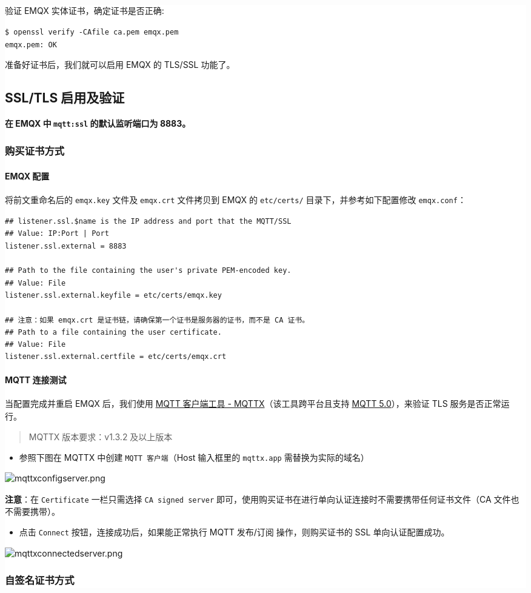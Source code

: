 验证 EMQX 实体证书，确定证书是否正确:

```shell
$ openssl verify -CAfile ca.pem emqx.pem
emqx.pem: OK
```

准备好证书后，我们就可以启用 EMQX 的 TLS/SSL 功能了。



## SSL/TLS 启用及验证

**在 EMQX 中 `mqtt:ssl` 的默认监听端口为 8883。**

### 购买证书方式

#### EMQX 配置

将前文重命名后的 `emqx.key` 文件及 `emqx.crt` 文件拷贝到 EMQX 的 `etc/certs/` 目录下，并参考如下配置修改 `emqx.conf`：

```shell
## listener.ssl.$name is the IP address and port that the MQTT/SSL
## Value: IP:Port | Port
listener.ssl.external = 8883

## Path to the file containing the user's private PEM-encoded key.
## Value: File
listener.ssl.external.keyfile = etc/certs/emqx.key

## 注意：如果 emqx.crt 是证书链，请确保第一个证书是服务器的证书，而不是 CA 证书。
## Path to a file containing the user certificate.
## Value: File
listener.ssl.external.certfile = etc/certs/emqx.crt
```

#### MQTT 连接测试

当配置完成并重启 EMQX 后，我们使用 [MQTT 客户端工具 - MQTTX](https://mqttx.app/zh)（该工具跨平台且支持 [MQTT 5.0](https://www.emqx.com/zh/blog/introduction-to-mqtt-5)），来验证 TLS 服务是否正常运行。


> MQTTX 版本要求：v1.3.2 及以上版本



- 参照下图在 MQTTX 中创建 `MQTT 客户端`（Host 输入框里的 `mqttx.app` 需替换为实际的域名）

![mqttxconfigserver.png](https://assets.emqx.com/images/2e5bdd705694388d29cc80bf087ef92f.png)

  **注意**：在 `Certificate` 一栏只需选择 `CA signed server` 即可，使用购买证书在进行单向认证连接时不需要携带任何证书文件（CA 文件也不需要携带）。

- 点击  `Connect`  按钮，连接成功后，如果能正常执行 MQTT 发布/订阅 操作，则购买证书的 SSL 单向认证配置成功。

![mqttxconnectedserver.png](https://assets.emqx.com/images/05a4ec449fb19394ef11bf258310e05a.png)

### 自签名证书方式
